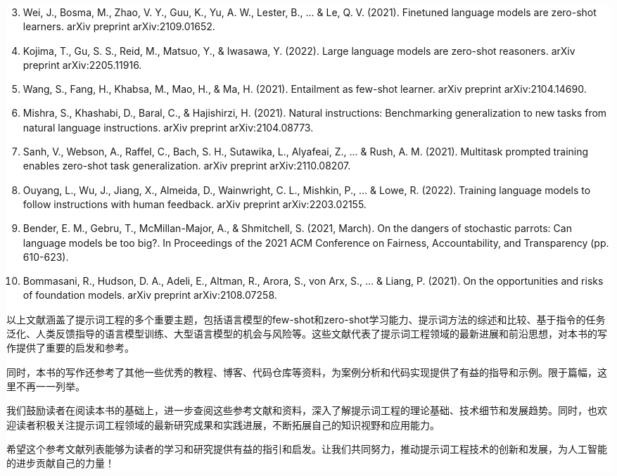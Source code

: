 3. Wei, J., Bosma, M., Zhao, V. Y., Guu, K., Yu, A. W., Lester, B., ... & Le, Q. V. (2021). Finetuned language models are zero-shot learners. arXiv preprint arXiv:2109.01652.

4. Kojima, T., Gu, S. S., Reid, M., Matsuo, Y., & Iwasawa, Y. (2022). Large language models are zero-shot reasoners. arXiv preprint arXiv:2205.11916.

5. Wang, S., Fang, H., Khabsa, M., Mao, H., & Ma, H. (2021). Entailment as few-shot learner. arXiv preprint arXiv:2104.14690.

6. Mishra, S., Khashabi, D., Baral, C., & Hajishirzi, H. (2021). Natural instructions: Benchmarking generalization to new tasks from natural language instructions. arXiv preprint arXiv:2104.08773.

7. Sanh, V., Webson, A., Raffel, C., Bach, S. H., Sutawika, L., Alyafeai, Z., ... & Rush, A. M. (2021). Multitask prompted training enables zero-shot task generalization. arXiv preprint arXiv:2110.08207.

8. Ouyang, L., Wu, J., Jiang, X., Almeida, D., Wainwright, C. L., Mishkin, P., ... & Lowe, R. (2022). Training language models to follow instructions with human feedback. arXiv preprint arXiv:2203.02155.

9. Bender, E. M., Gebru, T., McMillan-Major, A., & Shmitchell, S. (2021, March). On the dangers of stochastic parrots: Can language models be too big?. In Proceedings of the 2021 ACM Conference on Fairness, Accountability, and Transparency (pp. 610-623).

10. Bommasani, R., Hudson, D. A., Adeli, E., Altman, R., Arora, S., von Arx, S., ... & Liang, P. (2021). On the opportunities and risks of foundation models. arXiv preprint arXiv:2108.07258.

以上文献涵盖了提示词工程的多个重要主题，包括语言模型的few-shot和zero-shot学习能力、提示词方法的综述和比较、基于指令的任务泛化、人类反馈指导的语言模型训练、大型语言模型的机会与风险等。这些文献代表了提示词工程领域的最新进展和前沿思想，对本书的写作提供了重要的启发和参考。

同时，本书的写作还参考了其他一些优秀的教程、博客、代码仓库等资料，为案例分析和代码实现提供了有益的指导和示例。限于篇幅，这里不再一一列举。

我们鼓励读者在阅读本书的基础上，进一步查阅这些参考文献和资料，深入了解提示词工程的理论基础、技术细节和发展趋势。同时，也欢迎读者积极关注提示词工程领域的最新研究成果和实践进展，不断拓展自己的知识视野和应用能力。

希望这个参考文献列表能够为读者的学习和研究提供有益的指引和启发。让我们共同努力，推动提示词工程技术的创新和发展，为人工智能的进步贡献自己的力量！
